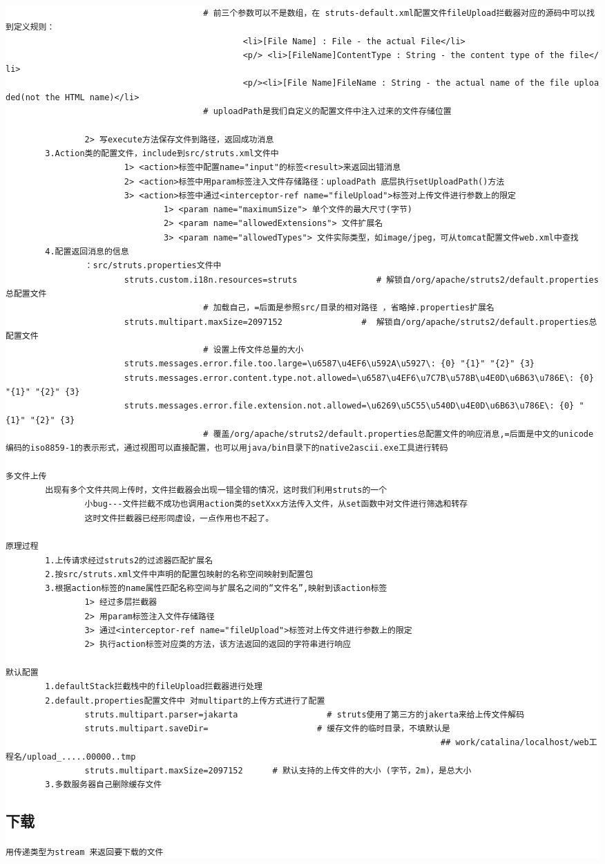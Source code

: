                                             # 前三个参数可以不是数组，在 struts-default.xml配置文件fileUpload拦截器对应的源码中可以找到定义规则：
                                                    <li>[File Name] : File - the actual File</li> 
                                                    <p/> <li>[FileName]ContentType : String - the content type of the file</li> 
                                                    <p/><li>[File Name]FileName : String - the actual name of the file uploaded(not the HTML name)</li>
                                            # uploadPath是我们自定义的配置文件中注入过来的文件存储位置
                                            
                    2> 写execute方法保存文件到路径，返回成功消息
            3.Action类的配置文件，include到src/struts.xml文件中
                            1> <action>标签中配置name="input"的标签<result>来返回出错消息
                            2> <action>标签中用param标签注入文件存储路径：uploadPath 底层执行setUploadPath()方法 
                            3> <action>标签中通过<interceptor-ref name="fileUpload">标签对上传文件进行参数上的限定
                                    1> <param name="maximumSize"> 单个文件的最大尺寸(字节)
                                    2> <param name="allowedExtensions"> 文件扩展名
                                    3> <param name="allowedTypes"> 文件实际类型，如image/jpeg，可从tomcat配置文件web.xml中查找
            4.配置返回消息的信息
                    ：src/struts.properties文件中
                            struts.custom.i18n.resources=struts                # 解锁自/org/apache/struts2/default.properties总配置文件
                                            # 加载自己，=后面是参照src/目录的相对路径 ，省略掉.properties扩展名
                            struts.multipart.maxSize=2097152                #  解锁自/org/apache/struts2/default.properties总配置文件
                                            # 设置上传文件总量的大小
                            struts.messages.error.file.too.large=\u6587\u4EF6\u592A\u5927\: {0} "{1}" "{2}" {3}
                            struts.messages.error.content.type.not.allowed=\u6587\u4EF6\u7C7B\u578B\u4E0D\u6B63\u786E\: {0} "{1}" "{2}" {3}
                            struts.messages.error.file.extension.not.allowed=\u6269\u5C55\u540D\u4E0D\u6B63\u786E\: {0} "{1}" "{2}" {3}
                                            # 覆盖/org/apache/struts2/default.properties总配置文件的响应消息,=后面是中文的unicode编码的iso8859-1的表示形式，通过视图可以直接配置，也可以用java/bin目录下的native2ascii.exe工具进行转码

    多文件上传
            出现有多个文件共同上传时，文件拦截器会出现一错全错的情况，这时我们利用struts的一个
                    小bug---文件拦截不成功也调用action类的setXxx方法传入文件，从set函数中对文件进行筛选和转存
                    这时文件拦截器已经形同虚设，一点作用也不起了。
                                    
    原理过程
            1.上传请求经过struts2的过滤器匹配扩展名
            2.按src/struts.xml文件中声明的配置包映射的名称空间映射到配置包
            3.根据action标签的name属性匹配名称空间与扩展名之间的“文件名”,映射到该action标签
                    1> 经过多层拦截器
                    2> 用param标签注入文件存储路径
                    3> 通过<interceptor-ref name="fileUpload">标签对上传文件进行参数上的限定
                    2> 执行action标签对应类的方法，该方法返回的返回的字符串进行响应
                    
    默认配置
            1.defaultStack拦截栈中的fileUpload拦截器进行处理
            2.default.properties配置文件中 对multipart的上传方式进行了配置
                    struts.multipart.parser=jakarta                  # struts使用了第三方的jakerta来给上传文件解码
                    struts.multipart.saveDir=                      # 缓存文件的临时目录，不填默认是
                                                                                            ## work/catalina/localhost/web工程名/upload_.....00000..tmp
                    struts.multipart.maxSize=2097152      # 默认支持的上传文件的大小 (字节，2m)，是总大小 
            3.多数服务器自己删除缓存文件         
## 下载
    用传递类型为stream 来返回要下载的文件
